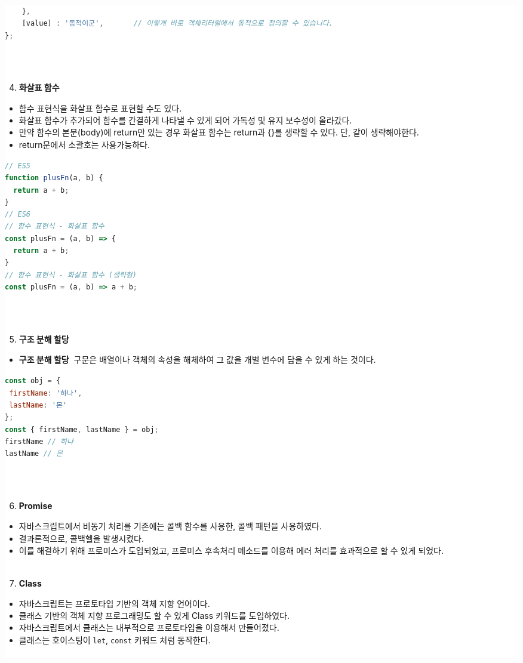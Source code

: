 ```jsx
    },
    [value] : '동적이군',		// 이렇게 바로 객체리터럴에서 동적으로 정의할 수 있습니다.
};
```
<br><br>

4. ****화살표 함수****
- 함수 표현식을 화살표 함수로 표현할 수도 있다.
- 화살표 함수가 추가되어 함수를 간결하게 나타낼 수 있게 되어 가독성 및 유지 보수성이 올라갔다.
- 만약 함수의 본문(body)에 return만 있는 경우 화살표 함수는 return과 {}를 생략할 수 있다. 단, 같이 생략해야한다.
- return문에서 소괄호는 사용가능하다.

```jsx
// ES5
function plusFn(a, b) { 
  return a + b; 
} 
// ES6
// 함수 표현식 - 화살표 함수
const plusFn = (a, b) => {
  return a + b;
}
// 함수 표현식 - 화살표 함수 (생략형)
const plusFn = (a, b) => a + b;
```
<br><br>

5. ****구조 분해 할당****
- **구조 분해 할당**
 구문은 배열이나 객체의 속성을 해체하여 그 값을 개별 변수에 담을 수 있게 하는 것이다.

```jsx
const obj = {
 firstName: '하나',
 lastName: '몬'
};
const { firstName, lastName } = obj;
firstName // 하나
lastName // 몬
```
<br><br>

6. ****Promise****
- 자바스크립트에서 비동기 처리를 기존에는 콜백 함수를 사용한, 콜백 패턴을 사용하였다.
- 결과론적으로, 콜백헬을 발생시켰다.
- 이를 해결하기 위해 프로미스가 도입되었고, 프로미스 후속처리 메소드를 이용해 에러 처리를 효과적으로 할 수 있게 되었다.
<br><br>

7. **Class**
- 자바스크립트는 프로토타입 기반의 객체 지향 언어이다.
- 클래스 기반의 객체 지향 프로그래밍도 할 수 있게 Class 키워드를 도입하였다.
- 자바스크립트에서 클래스는 내부적으로 프로토타입을 이용해서 만들어졌다.
- 클래스는 호이스팅이 `let`, `const` 키워드 처럼 동작한다.
<br><br>
